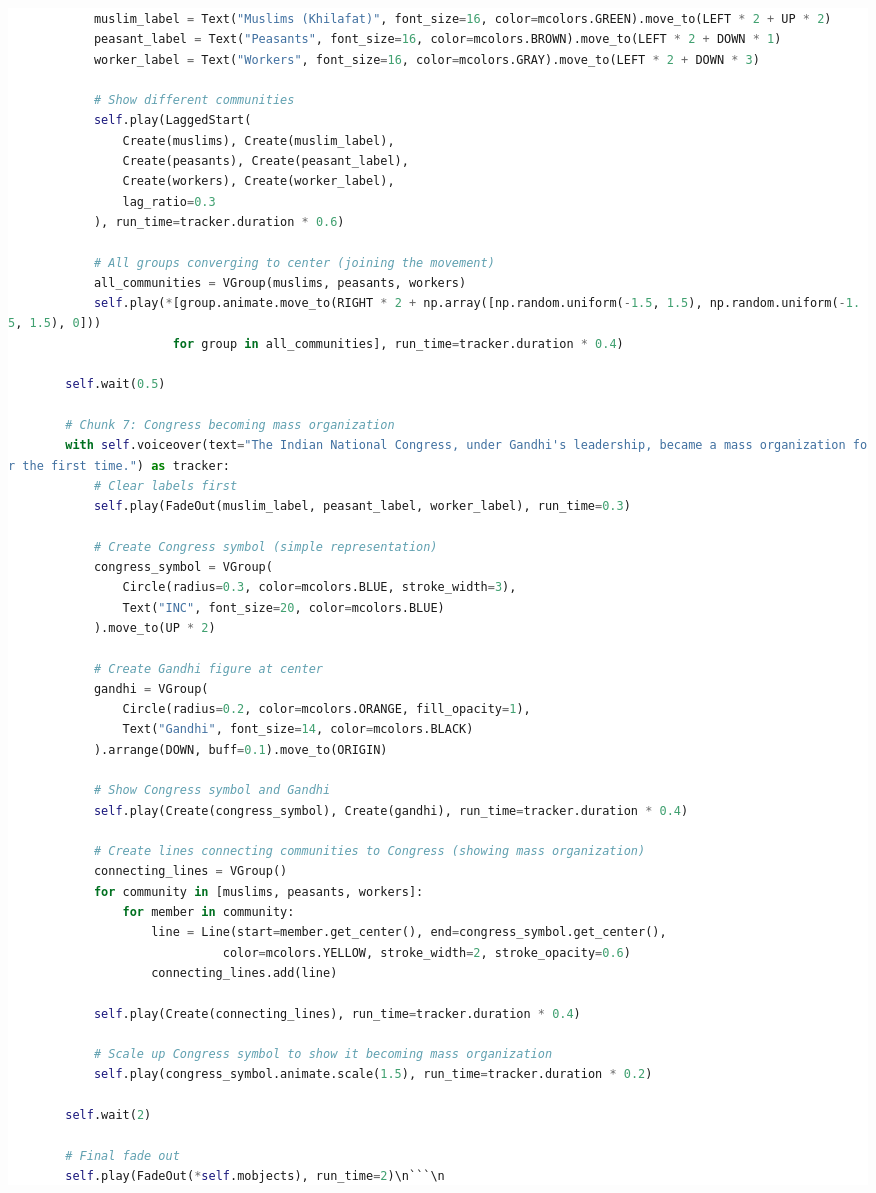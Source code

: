 ```python
            muslim_label = Text("Muslims (Khilafat)", font_size=16, color=mcolors.GREEN).move_to(LEFT * 2 + UP * 2)
            peasant_label = Text("Peasants", font_size=16, color=mcolors.BROWN).move_to(LEFT * 2 + DOWN * 1)
            worker_label = Text("Workers", font_size=16, color=mcolors.GRAY).move_to(LEFT * 2 + DOWN * 3)
            
            # Show different communities
            self.play(LaggedStart(
                Create(muslims), Create(muslim_label),
                Create(peasants), Create(peasant_label),
                Create(workers), Create(worker_label),
                lag_ratio=0.3
            ), run_time=tracker.duration * 0.6)
            
            # All groups converging to center (joining the movement)
            all_communities = VGroup(muslims, peasants, workers)
            self.play(*[group.animate.move_to(RIGHT * 2 + np.array([np.random.uniform(-1.5, 1.5), np.random.uniform(-1.5, 1.5), 0])) 
                       for group in all_communities], run_time=tracker.duration * 0.4)
        
        self.wait(0.5)
        
        # Chunk 7: Congress becoming mass organization
        with self.voiceover(text="The Indian National Congress, under Gandhi's leadership, became a mass organization for the first time.") as tracker:
            # Clear labels first
            self.play(FadeOut(muslim_label, peasant_label, worker_label), run_time=0.3)
            
            # Create Congress symbol (simple representation)
            congress_symbol = VGroup(
                Circle(radius=0.3, color=mcolors.BLUE, stroke_width=3),
                Text("INC", font_size=20, color=mcolors.BLUE)
            ).move_to(UP * 2)
            
            # Create Gandhi figure at center
            gandhi = VGroup(
                Circle(radius=0.2, color=mcolors.ORANGE, fill_opacity=1),
                Text("Gandhi", font_size=14, color=mcolors.BLACK)
            ).arrange(DOWN, buff=0.1).move_to(ORIGIN)
            
            # Show Congress symbol and Gandhi
            self.play(Create(congress_symbol), Create(gandhi), run_time=tracker.duration * 0.4)
            
            # Create lines connecting communities to Congress (showing mass organization)
            connecting_lines = VGroup()
            for community in [muslims, peasants, workers]:
                for member in community:
                    line = Line(start=member.get_center(), end=congress_symbol.get_center(), 
                              color=mcolors.YELLOW, stroke_width=2, stroke_opacity=0.6)
                    connecting_lines.add(line)
            
            self.play(Create(connecting_lines), run_time=tracker.duration * 0.4)
            
            # Scale up Congress symbol to show it becoming mass organization
            self.play(congress_symbol.animate.scale(1.5), run_time=tracker.duration * 0.2)
        
        self.wait(2)
        
        # Final fade out
        self.play(FadeOut(*self.mobjects), run_time=2)\n```\n